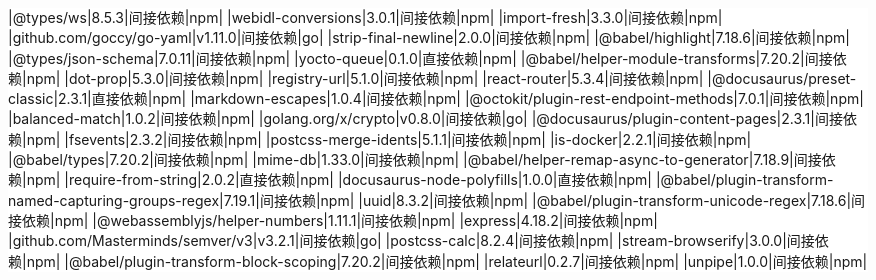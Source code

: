 |@types/ws|8.5.3|间接依赖|npm|
|webidl-conversions|3.0.1|间接依赖|npm|
|import-fresh|3.3.0|间接依赖|npm|
|github.com/goccy/go-yaml|v1.11.0|间接依赖|go|
|strip-final-newline|2.0.0|间接依赖|npm|
|@babel/highlight|7.18.6|间接依赖|npm|
|@types/json-schema|7.0.11|间接依赖|npm|
|yocto-queue|0.1.0|直接依赖|npm|
|@babel/helper-module-transforms|7.20.2|间接依赖|npm|
|dot-prop|5.3.0|间接依赖|npm|
|registry-url|5.1.0|间接依赖|npm|
|react-router|5.3.4|间接依赖|npm|
|@docusaurus/preset-classic|2.3.1|直接依赖|npm|
|markdown-escapes|1.0.4|间接依赖|npm|
|@octokit/plugin-rest-endpoint-methods|7.0.1|间接依赖|npm|
|balanced-match|1.0.2|间接依赖|npm|
|golang.org/x/crypto|v0.8.0|间接依赖|go|
|@docusaurus/plugin-content-pages|2.3.1|间接依赖|npm|
|fsevents|2.3.2|间接依赖|npm|
|postcss-merge-idents|5.1.1|间接依赖|npm|
|is-docker|2.2.1|间接依赖|npm|
|@babel/types|7.20.2|间接依赖|npm|
|mime-db|1.33.0|间接依赖|npm|
|@babel/helper-remap-async-to-generator|7.18.9|间接依赖|npm|
|require-from-string|2.0.2|直接依赖|npm|
|docusaurus-node-polyfills|1.0.0|直接依赖|npm|
|@babel/plugin-transform-named-capturing-groups-regex|7.19.1|间接依赖|npm|
|uuid|8.3.2|间接依赖|npm|
|@babel/plugin-transform-unicode-regex|7.18.6|间接依赖|npm|
|@webassemblyjs/helper-numbers|1.11.1|间接依赖|npm|
|express|4.18.2|间接依赖|npm|
|github.com/Masterminds/semver/v3|v3.2.1|间接依赖|go|
|postcss-calc|8.2.4|间接依赖|npm|
|stream-browserify|3.0.0|间接依赖|npm|
|@babel/plugin-transform-block-scoping|7.20.2|间接依赖|npm|
|relateurl|0.2.7|间接依赖|npm|
|unpipe|1.0.0|间接依赖|npm|